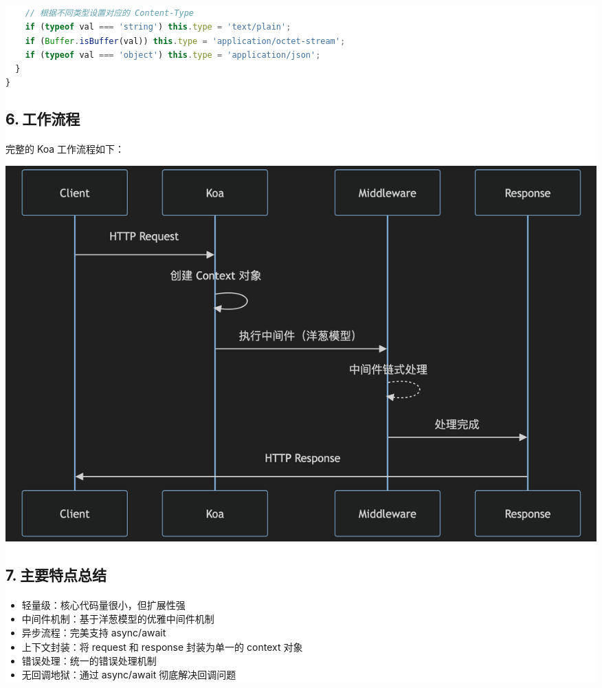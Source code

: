 ```javascript
    // 根据不同类型设置对应的 Content-Type
    if (typeof val === 'string') this.type = 'text/plain';
    if (Buffer.isBuffer(val)) this.type = 'application/octet-stream';
    if (typeof val === 'object') this.type = 'application/json';
  }
}
```

## 6. 工作流程

完整的 Koa 工作流程如下：

![图片&文件](./files/20241101-28.png)

## 7. 主要特点总结

- 轻量级：核心代码量很小，但扩展性强
- 中间件机制：基于洋葱模型的优雅中间件机制
- 异步流程：完美支持 async/await
- 上下文封装：将 request 和 response 封装为单一的 context 对象
- 错误处理：统一的错误处理机制
- 无回调地狱：通过 async/await 彻底解决回调问题
